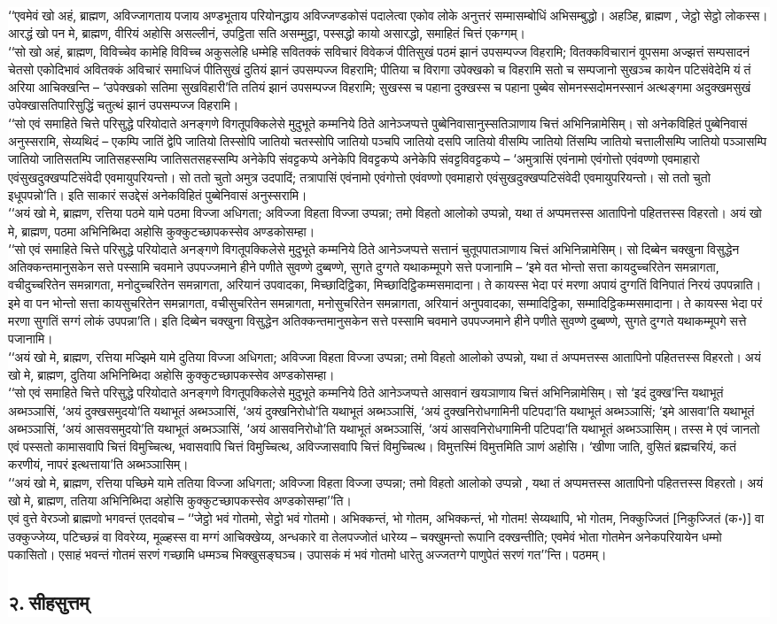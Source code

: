 ‘‘एवमेवं खो अहं, ब्राह्मण, अविज्जागताय पजाय अण्डभूताय परियोनद्धाय अविज्जण्डकोसं पदालेत्वा एकोव लोके अनुत्तरं सम्मासम्बोधिं अभिसम्बुद्धो। अहञ्हि, ब्राह्मण , जेट्ठो सेट्ठो लोकस्स। आरद्धं खो पन मे, ब्राह्मण, वीरियं अहोसि असल्लीनं, उपट्ठिता सति असम्मुट्ठा, पस्सद्धो कायो असारद्धो, समाहितं चित्तं एकग्गम्।  
‘‘सो खो अहं, ब्राह्मण, विविच्चेव कामेहि विविच्च अकुसलेहि धम्मेहि सवितक्कं सविचारं विवेकजं पीतिसुखं पठमं झानं उपसम्पज्ज विहरामि; वितक्कविचारानं वूपसमा अज्झत्तं सम्पसादनं चेतसो एकोदिभावं अवितक्कं अविचारं समाधिजं पीतिसुखं दुतियं झानं उपसम्पज्ज विहरामि; पीतिया च विरागा उपेक्खको च विहरामि सतो च सम्पजानो सुखञ्च कायेन पटिसंवेदेमि यं तं अरिया आचिक्खन्ति – ‘उपेक्खको सतिमा सुखविहारी’ति ततियं झानं उपसम्पज्ज विहरामि; सुखस्स च पहाना दुक्खस्स च पहाना पुब्बेव सोमनस्सदोमनस्सानं अत्थङ्गमा अदुक्खमसुखं उपेक्खासतिपारिसुद्धिं चतुत्थं झानं उपसम्पज्ज विहरामि।  
‘‘सो एवं समाहिते चित्ते परिसुद्धे परियोदाते अनङ्गणे विगतूपक्किलेसे मुदुभूते कम्मनिये ठिते आनेञ्जप्पत्ते पुब्बेनिवासानुस्सतिञाणाय चित्तं अभिनिन्नामेसिम्। सो अनेकविहितं पुब्बेनिवासं अनुस्सरामि, सेय्यथिदं – एकम्पि जातिं द्वेपि जातियो तिस्सोपि जातियो चतस्सोपि जातियो पञ्चपि जातियो दसपि जातियो वीसम्पि जातियो तिंसम्पि जातियो चत्तालीसम्पि जातियो पञ्ञासम्पि जातियो जातिसतम्पि जातिसहस्सम्पि जातिसतसहस्सम्पि अनेकेपि संवट्टकप्पे अनेकेपि विवट्टकप्पे अनेकेपि संवट्टविवट्टकप्पे – ‘अमुत्रासिं एवंनामो एवंगोत्तो एवंवण्णो एवमाहारो एवंसुखदुक्खप्पटिसंवेदी एवमायुपरियन्तो। सो ततो चुतो अमुत्र उदपादिं; तत्रापासिं एवंनामो एवंगोत्तो एवंवण्णो एवमाहारो एवंसुखदुक्खप्पटिसंवेदी एवमायुपरियन्तो। सो ततो चुतो इधूपपन्नो’ति। इति साकारं सउद्देसं अनेकविहितं पुब्बेनिवासं अनुस्सरामि।  
‘‘अयं खो मे, ब्राह्मण, रत्तिया पठमे यामे पठमा विज्जा अधिगता; अविज्जा विहता विज्जा उप्पन्ना; तमो विहतो आलोको उप्पन्नो, यथा तं अप्पमत्तस्स आतापिनो पहितत्तस्स विहरतो। अयं खो मे, ब्राह्मण, पठमा अभिनिब्भिदा अहोसि कुक्कुटच्छापकस्सेव अण्डकोसम्हा।  
‘‘सो एवं समाहिते चित्ते परिसुद्धे परियोदाते अनङ्गणे विगतूपक्किलेसे मुदुभूते कम्मनिये ठिते आनेञ्जप्पत्ते सत्तानं चुतूपपातञाणाय चित्तं अभिनिन्नामेसिम्। सो दिब्बेन चक्खुना विसुद्धेन अतिक्कन्तमानुसकेन सत्ते पस्सामि चवमाने उपपज्जमाने हीने पणीते सुवण्णे दुब्बण्णे, सुगते दुग्गते यथाकम्मूपगे सत्ते पजानामि – ‘इमे वत भोन्तो सत्ता कायदुच्चरितेन समन्नागता, वचीदुच्चरितेन समन्नागता, मनोदुच्चरितेन समन्नागता, अरियानं उपवादका, मिच्छादिट्ठिका, मिच्छादिट्ठिकम्मसमादाना। ते कायस्स भेदा परं मरणा अपायं दुग्गतिं विनिपातं निरयं उपपन्नाति। इमे वा पन भोन्तो सत्ता कायसुचरितेन समन्नागता, वचीसुचरितेन समन्नागता, मनोसुचरितेन समन्नागता, अरियानं अनुपवादका, सम्मादिट्ठिका, सम्मादिट्ठिकम्मसमादाना। ते कायस्स भेदा परं मरणा सुगतिं सग्गं लोकं उपपन्ना’ति। इति दिब्बेन चक्खुना विसुद्धेन अतिक्कन्तमानुसकेन सत्ते पस्सामि चवमाने उपपज्जमाने हीने पणीते सुवण्णे दुब्बण्णे, सुगते दुग्गते यथाकम्मूपगे सत्ते पजानामि।  
‘‘अयं खो मे, ब्राह्मण, रत्तिया मज्झिमे यामे दुतिया विज्जा अधिगता; अविज्जा विहता विज्जा उप्पन्ना; तमो विहतो आलोको उप्पन्नो, यथा तं अप्पमत्तस्स आतापिनो पहितत्तस्स विहरतो। अयं खो मे, ब्राह्मण, दुतिया अभिनिब्भिदा अहोसि कुक्कुटच्छापकस्सेव अण्डकोसम्हा।  
‘‘सो एवं समाहिते चित्ते परिसुद्धे परियोदाते अनङ्गणे विगतूपक्किलेसे मुदुभूते कम्मनिये ठिते आनेञ्जप्पत्ते आसवानं खयञाणाय चित्तं अभिनिन्नामेसिम्। सो ‘इदं दुक्ख’न्ति यथाभूतं अब्भञ्ञासिं, ‘अयं दुक्खसमुदयो’ति यथाभूतं अब्भञ्ञासिं, ‘अयं दुक्खनिरोधो’ति यथाभूतं अब्भञ्ञासिं, ‘अयं दुक्खनिरोधगामिनी पटिपदा’ति यथाभूतं अब्भञ्ञासिं; ‘इमे आसवा’ति यथाभूतं अब्भञ्ञासिं, ‘अयं आसवसमुदयो’ति यथाभूतं अब्भञ्ञासिं, ‘अयं आसवनिरोधो’ति यथाभूतं अब्भञ्ञासिं, ‘अयं आसवनिरोधगामिनी पटिपदा’ति यथाभूतं अब्भञ्ञासिम्। तस्स मे एवं जानतो एवं पस्सतो कामासवापि चित्तं विमुच्चित्थ, भवासवापि चित्तं विमुच्चित्थ, अविज्जासवापि चित्तं विमुच्चित्थ। विमुत्तस्मिं विमुत्तमिति ञाणं अहोसि। ‘खीणा जाति, वुसितं ब्रह्मचरियं, कतं करणीयं, नापरं इत्थत्ताया’ति अब्भञ्ञासिम्।  
‘‘अयं खो मे, ब्राह्मण, रत्तिया पच्छिमे यामे ततिया विज्जा अधिगता; अविज्जा विहता विज्जा उप्पन्ना; तमो विहतो आलोको उप्पन्नो , यथा तं अप्पमत्तस्स आतापिनो पहितत्तस्स विहरतो। अयं खो मे, ब्राह्मण, ततिया अभिनिब्भिदा अहोसि कुक्कुटच्छापकस्सेव अण्डकोसम्हा’’ति।  
एवं वुत्ते वेरञ्जो ब्राह्मणो भगवन्तं एतदवोच – ‘‘जेट्ठो भवं गोतमो, सेट्ठो भवं गोतमो। अभिक्कन्तं, भो गोतम, अभिक्कन्तं, भो गोतम! सेय्यथापि, भो गोतम, निक्कुज्जितं [निकुज्जितं (क॰)] वा उक्कुज्जेय्य, पटिच्छन्नं वा विवरेय्य, मूळ्हस्स वा मग्गं आचिक्खेय्य, अन्धकारे वा तेलपज्जोतं धारेय्य – चक्खुमन्तो रूपानि दक्खन्तीति; एवमेवं भोता गोतमेन अनेकपरियायेन धम्मो पकासितो। एसाहं भवन्तं गोतमं सरणं गच्छामि धम्मञ्च भिक्खुसङ्घञ्च। उपासकं मं भवं गोतमो धारेतु अज्जतग्गे पाणुपेतं सरणं गत’’न्ति। पठमम्।  


## २. सीहसुत्तम्

